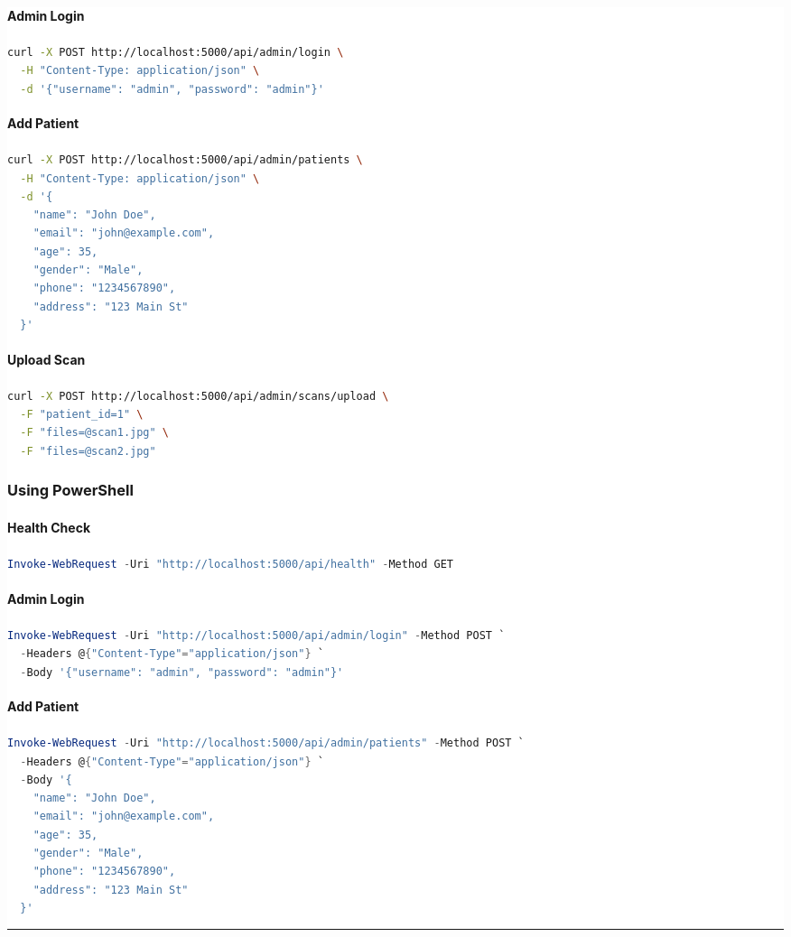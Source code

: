 #### Admin Login
```bash
curl -X POST http://localhost:5000/api/admin/login \
  -H "Content-Type: application/json" \
  -d '{"username": "admin", "password": "admin"}'
```

#### Add Patient
```bash
curl -X POST http://localhost:5000/api/admin/patients \
  -H "Content-Type: application/json" \
  -d '{
    "name": "John Doe",
    "email": "john@example.com",
    "age": 35,
    "gender": "Male",
    "phone": "1234567890",
    "address": "123 Main St"
  }'
```

#### Upload Scan
```bash
curl -X POST http://localhost:5000/api/admin/scans/upload \
  -F "patient_id=1" \
  -F "files=@scan1.jpg" \
  -F "files=@scan2.jpg"
```

### Using PowerShell

#### Health Check
```powershell
Invoke-WebRequest -Uri "http://localhost:5000/api/health" -Method GET
```

#### Admin Login
```powershell
Invoke-WebRequest -Uri "http://localhost:5000/api/admin/login" -Method POST `
  -Headers @{"Content-Type"="application/json"} `
  -Body '{"username": "admin", "password": "admin"}'
```

#### Add Patient
```powershell
Invoke-WebRequest -Uri "http://localhost:5000/api/admin/patients" -Method POST `
  -Headers @{"Content-Type"="application/json"} `
  -Body '{
    "name": "John Doe",
    "email": "john@example.com",
    "age": 35,
    "gender": "Male",
    "phone": "1234567890",
    "address": "123 Main St"
  }'
```

---